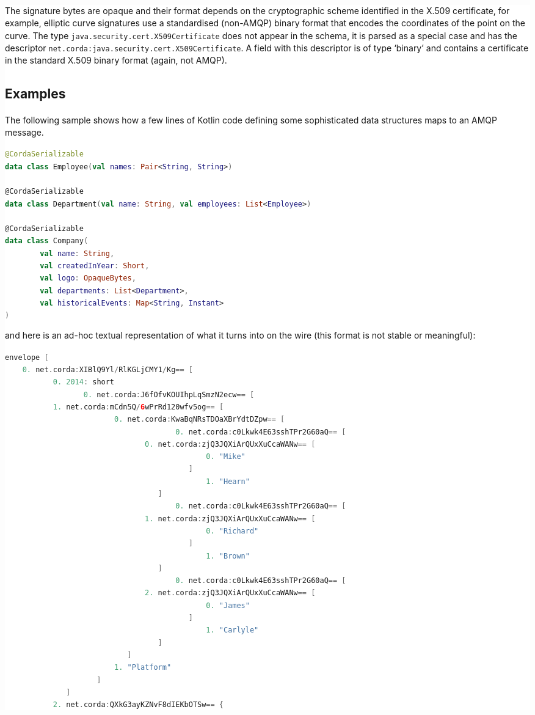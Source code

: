 
The signature bytes are opaque and their format depends on the cryptographic scheme identified in the X.509 certificate,
                for example, elliptic curve signatures use a standardised (non-AMQP) binary format that encodes the coordinates of the
                point on the curve. The type `java.security.cert.X509Certificate` does not appear in the schema, it is parsed as a
                special case and has the descriptor `net.corda:java.security.cert.X509Certificate`. A field with this descriptor is
                of type ‘binary’ and contains a certificate in the standard X.509 binary format (again, not AMQP).


## Examples

The following sample shows how a few lines of Kotlin code defining some sophisticated data structures maps to an AMQP message.

```kotlin
@CordaSerializable
data class Employee(val names: Pair<String, String>)

@CordaSerializable
data class Department(val name: String, val employees: List<Employee>)

@CordaSerializable
data class Company(
        val name: String,
        val createdInYear: Short,
        val logo: OpaqueBytes,
        val departments: List<Department>,
        val historicalEvents: Map<String, Instant>
)
```
and here is an ad-hoc textual representation of what it turns into on the wire (this format is not stable or meaningful):

```kotlin
envelope [
    0. net.corda:XIBlQ9Yl/RlKGLjCMY1/Kg== [
           0. 2014: short
                  0. net.corda:J6fOfvKOUIhpLqSmzN2ecw== [
           1. net.corda:mCdn5Q/6wPrRd120wfv5og== [
                         0. net.corda:KwaBqNRsTDOaXBrYdtDZpw== [
                                       0. net.corda:c0Lkwk4E63sshTPr2G60aQ== [
                                0. net.corda:zjQ3JQXiArQUxXuCcaWANw== [
                                              0. "Mike"
                                          ]
                                              1. "Hearn"
                                   ]
                                       0. net.corda:c0Lkwk4E63sshTPr2G60aQ== [
                                1. net.corda:zjQ3JQXiArQUxXuCcaWANw== [
                                              0. "Richard"
                                          ]
                                              1. "Brown"
                                   ]
                                       0. net.corda:c0Lkwk4E63sshTPr2G60aQ== [
                                2. net.corda:zjQ3JQXiArQUxXuCcaWANw== [
                                              0. "James"
                                          ]
                                              1. "Carlyle"
                                   ]
                            ]
                         1. "Platform"
                     ]
              ]
           2. net.corda:QXkG3ayKZNvF8dIEKbOTSw== {
```